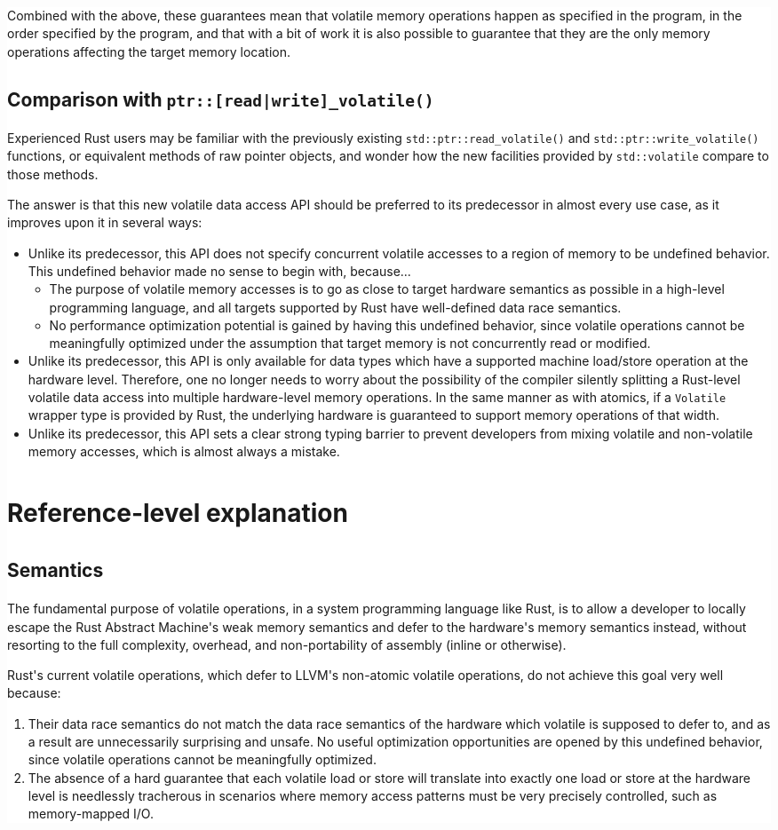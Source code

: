 Combined with the above, these guarantees mean that volatile memory operations
happen as specified in the program, in the order specified by the program, and
that with a bit of work it is also possible to guarantee that they are the only
memory operations affecting the target memory location.

## Comparison with `ptr::[read|write]_volatile()`
[volatilexyz-vs-ptrvolatile]: #volatilexyz-vs-ptrvolatile

Experienced Rust users may be familiar with the previously existing
`std::ptr::read_volatile()` and `std::ptr::write_volatile()` functions, or
equivalent methods of raw pointer objects, and wonder how the new facilities
provided by `std::volatile` compare to those methods.

The answer is that this new volatile data access API should be preferred to its
predecessor in almost every use case, as it improves upon it in several ways:

- Unlike its predecessor, this API does not specify concurrent volatile accesses
  to a region of memory to be undefined behavior. This undefined behavior made
  no sense to begin with, because...
    * The purpose of volatile memory accesses is to go as close to target
      hardware semantics as possible in a high-level programming language, and
      all targets supported by Rust have well-defined data race semantics.
    * No performance optimization potential is gained by having this undefined
      behavior, since volatile operations cannot be meaningfully optimized under
      the assumption that target memory is not concurrently read or modified.
- Unlike its predecessor, this API is only available for data types which have
  a supported machine load/store operation at the hardware level. Therefore, one
  no longer needs to worry about the possibility of the compiler silently
  splitting a Rust-level volatile data access into multiple hardware-level
  memory operations. In the same manner as with atomics, if a `Volatile` wrapper
  type is provided by Rust, the underlying hardware is guaranteed to support
  memory operations of that width.
- Unlike its predecessor, this API sets a clear strong typing barrier to prevent
  developers from mixing volatile and non-volatile memory accesses, which is
  almost always a mistake.


# Reference-level explanation
[reference-level-explanation]: #reference-level-explanation

## Semantics
[semantics]: #semantics

The fundamental purpose of volatile operations, in a system programming language
like Rust, is to allow a developer to locally escape the Rust Abstract Machine's
weak memory semantics and defer to the hardware's memory semantics instead,
without resorting to the full complexity, overhead, and non-portability of
assembly (inline or otherwise).

Rust's current volatile operations, which defer to LLVM's non-atomic volatile
operations, do not achieve this goal very well because:

1. Their data race semantics do not match the data race semantics of the
   hardware which volatile is supposed to defer to, and as a result are
   unnecessarily surprising and unsafe. No useful optimization opportunities are
   opened by this undefined behavior, since volatile operations cannot be
   meaningfully optimized.
2. The absence of a hard guarantee that each volatile load or store will
   translate into exactly one load or store at the hardware level is needlessly
   tracherous in scenarios where memory access patterns must be very precisely
   controlled, such as memory-mapped I/O.


[summary]: #summary
[motivation]: #motivation
[guide-level-explanation]: #guide-level-explanation
[volatile-primer]: #volatile-primer
[api-guide]: #api-guide
[basic-usage]: #basic-usage
[concurrency-and-ordering]: #concurrency-and-ordering
[no-elision-guarantee]: #no-elision-guarantee
[further-guarantees]: #further-guarantees
[api-design]: #api-design
[availability]: #availability
[drawbacks]: #drawbacks
[api-duplication]: #api-duplication
[unordered-semantics]: #unordered-semantics
[pointer-based-api]: #pointer-based-api
[rationale-and-alternatives]: #rationale-and-alternatives
[extending-atomicxyz]: #extending-atomicxyz
[self-type]: #self-type
[pointers]: #pointers
[atomics-vs-hardware]: #atomics-vs-hardware
[prior-art]: #prior-art
[unresolved-questions]: #unresolved-questions
[should-shared-memory-be-volatile]: #should-shared-memory-be-volatile
[safer-self-types]: #safer-self-types
[future-possibilities]: #future-possibilities
[untrusted-shared-memory]: #untrusted-shared-memory
[stronger-ordering-and-rmw]: #stronger-ordering-and-rmw
[deprecating-ptr-volatile]: #deprecating-ptr-volatile
